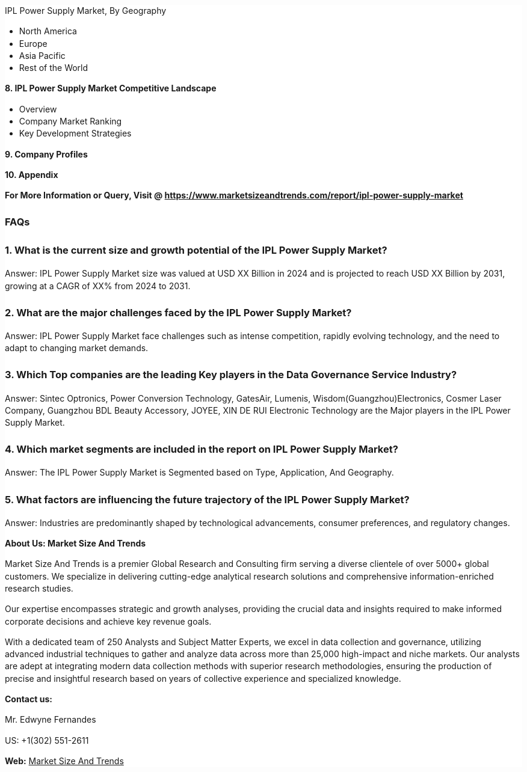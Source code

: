 IPL Power Supply Market, By Geography</span></strong></p></div><div class="" data-test-id=""><ul><li><span class="">North America</span></li><li><span class="">Europe</span></li><li><span class="">Asia Pacific</span></li><li><span class="">Rest of the World</span></li></ul></div><div class="" data-test-id=""><p><strong><span class="">8. IPL Power Supply Market Competitive Landscape</span></strong></p></div><div class="" data-test-id=""><ul><li><span class="">Overview</span></li><li><span class="">Company Market Ranking</span></li><li><span class="">Key Development Strategies</span></li></ul></div><div class="" data-test-id=""><p><strong><span class="">9. Company Profiles</span></strong></p></div><div class="" data-test-id=""><p><strong><span class="">10. Appendix</span></strong></p></div><div class="" data-test-id=""><p><strong><span class="">For More Information or Query, Visit @ <a href="https://www.marketsizeandtrends.com/report/ipl-power-supply-market" target="_blank">https://www.marketsizeandtrends.com/report/ipl-power-supply-market</a></span></strong></p></div><div class="" data-test-id=""><div class="article-main__content" data-test-id="publishing-text-block"><h3><strong><span class="">FAQs</span></strong></h3></div><div class="article-main__content" data-test-id="publishing-text-block"><h3><span class="">1. What is the current size and growth potential of the IPL Power Supply Market?</span></h3></div><div class="article-main__content" data-test-id="publishing-text-block"><p><span class="font-[700]">Answer</span><span class="">: IPL Power Supply Market size was valued at USD XX Billion in 2024 and is projected to reach USD XX Billion by 2031, growing at a CAGR of XX% from 2024 to 2031.</span></p></div><div class="article-main__content" data-test-id="publishing-text-block"><h3><span class="">2. What are the major challenges faced by the IPL Power Supply Market?</span></h3></div><div class="article-main__content" data-test-id="publishing-text-block"><p><span class="font-[700]">Answer</span><span class="">: IPL Power Supply Market face challenges such as intense competition, rapidly evolving technology, and the need to adapt to changing market demands.</span></p></div><div class="article-main__content" data-test-id="publishing-text-block"><h3><span class="">3. Which Top companies are the leading Key players in the Data Governance Service Industry?</span></h3></div><div class="article-main__content" data-test-id="publishing-text-block"><p><span class="font-[700]">Answer</span><span class="">: Sintec Optronics, Power Conversion Technology, GatesAir, Lumenis, Wisdom(Guangzhou)Electronics, Cosmer Laser Company, Guangzhou BDL Beauty Accessory, JOYEE, XIN DE RUI Electronic Technology are the Major players in the IPL Power Supply Market.</span></p></div><div class="article-main__content" data-test-id="publishing-text-block"><h3><span class="">4. Which market segments are included in the report on IPL Power Supply Market?</span></h3></div><div class="article-main__content" data-test-id="publishing-text-block"><p><span class="font-[700]">Answer</span><span class="">: The IPL Power Supply Market is Segmented based on Type, Application, And Geography.</span></p></div><div class="article-main__content" data-test-id="publishing-text-block"><h3><span class="">5. What factors are influencing the future trajectory of the IPL Power Supply Market?</span></h3></div><div class="article-main__content" data-test-id="publishing-text-block"><p><span class="font-[700]">Answer:</span><span class="">&nbsp;Industries are predominantly shaped by technological advancements, consumer preferences, and regulatory changes.</span></p></div><p><strong><span class="">About Us: Market Size And Trends</span></strong></p></div><div class="" data-test-id=""><p><span class="">Market Size And Trends is a premier Global Research and Consulting firm serving a diverse clientele of over 5000+ global customers. We specialize in delivering cutting-edge analytical research solutions and comprehensive information-enriched research studies.</span></p></div><div class="" data-test-id=""><p><span class="">Our expertise encompasses strategic and growth analyses, providing the crucial data and insights required to make informed corporate decisions and achieve key revenue goals.</span></p></div><div class="" data-test-id=""><p><span class="">With a dedicated team of 250 Analysts and Subject Matter Experts, we excel in data collection and governance, utilizing advanced industrial techniques to gather and analyze data across more than 25,000 high-impact and niche markets. Our analysts are adept at integrating modern data collection methods with superior research methodologies, ensuring the production of precise and insightful research based on years of collective experience and specialized knowledge.</span></p></div><div class="" data-test-id=""><p><strong><span class="">Contact us:</span></strong></p></div><div class="" data-test-id=""><p><span class="">Mr. Edwyne Fernandes</span></p></div><div class="" data-test-id=""><p><span class="">US: +1(302) 551-2611<br /></span></p><p><span class=""><strong>Web:</strong> <a href="https://www.marketsizeandtrends.com/" target="_blank">Market Size And Trends</a></span></p></div>
